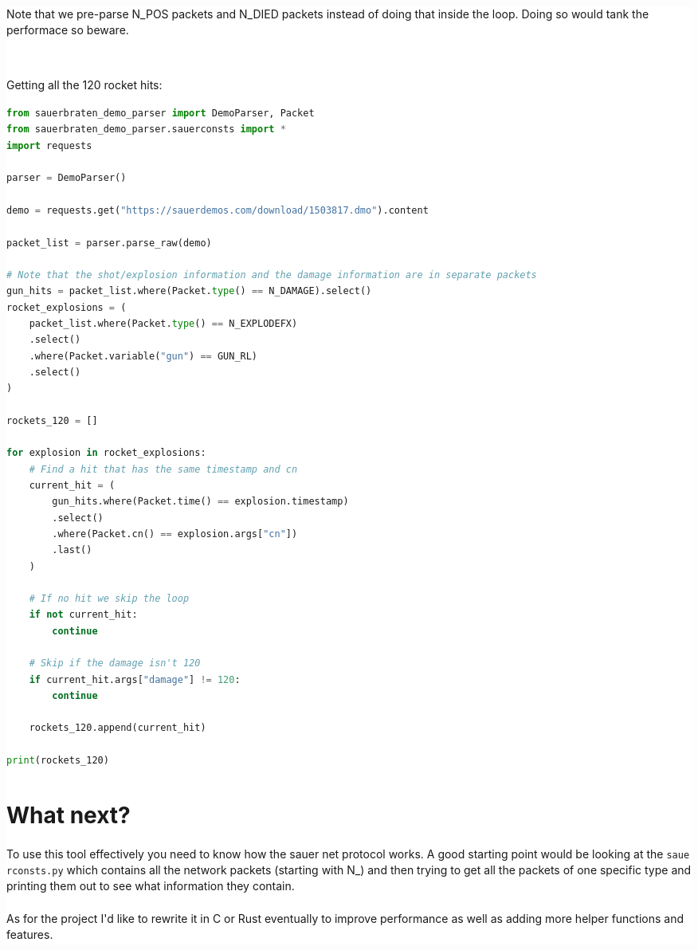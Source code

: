 Note that we pre-parse N_POS packets and N_DIED packets instead of doing that inside the loop. Doing so would tank the performace so beware.

<br>

Getting all the 120 rocket hits:
```python
from sauerbraten_demo_parser import DemoParser, Packet
from sauerbraten_demo_parser.sauerconsts import *
import requests

parser = DemoParser()

demo = requests.get("https://sauerdemos.com/download/1503817.dmo").content

packet_list = parser.parse_raw(demo)

# Note that the shot/explosion information and the damage information are in separate packets
gun_hits = packet_list.where(Packet.type() == N_DAMAGE).select()
rocket_explosions = (
    packet_list.where(Packet.type() == N_EXPLODEFX)
    .select()
    .where(Packet.variable("gun") == GUN_RL)
    .select()
)

rockets_120 = []

for explosion in rocket_explosions:
    # Find a hit that has the same timestamp and cn
    current_hit = (
        gun_hits.where(Packet.time() == explosion.timestamp)
        .select()
        .where(Packet.cn() == explosion.args["cn"])
        .last()
    )

    # If no hit we skip the loop
    if not current_hit:
        continue

    # Skip if the damage isn't 120
    if current_hit.args["damage"] != 120:
        continue

    rockets_120.append(current_hit)

print(rockets_120)
```

# What next?
To use this tool effectively you need to know how the sauer net protocol works. A good starting point would be looking at the ``sauerconsts.py`` which contains all the network packets (starting with N_) and then trying to get all the packets of one specific type and printing them out to see what information they contain.
<br>
<br>
As for the project I'd like to rewrite it in C or Rust eventually to improve performance as well as adding more helper functions and features.
